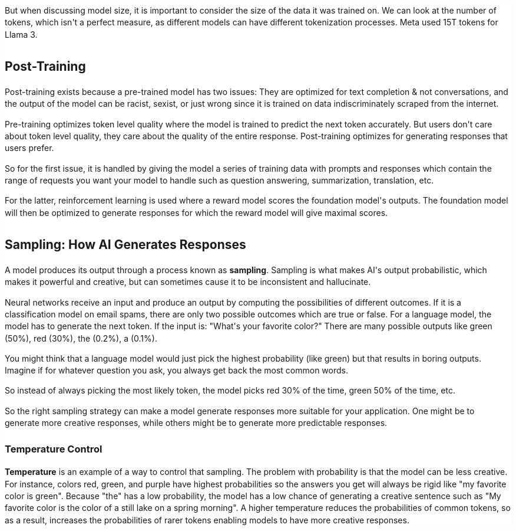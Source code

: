 But when discussing model size, it is important to consider the size of the data it was trained on. We can look at the number of tokens, which isn't a perfect measure, as different models can have different tokenization processes. Meta used 15T tokens for Llama 3.

## Post-Training

Post-training exists because a pre-trained model has two issues: They are optimized for text completion & not conversations, and the output of the model can be racist, sexist, or just wrong since it is trained on data indiscriminately scraped from the internet.

Pre-training optimizes token level quality where the model is trained to predict the next token accurately. But users don't care about token level quality, they care about the quality of the entire response. Post-training optimizes for generating responses that users prefer.

So for the first issue, it is handled by giving the model a series of training data with prompts and responses which contain the range of requests you want your model to handle such as question answering, summarization, translation, etc.

For the latter, reinforcement learning is used where a reward model scores the foundation model's outputs. The foundation model will then be optimized to generate responses for which the reward model will give maximal scores.

## Sampling: How AI Generates Responses

A model produces its output through a process known as **sampling**. Sampling is what makes AI's output probabilistic, which makes it powerful and creative, but can sometimes cause it to be inconsistent and hallucinate.

Neural networks receive an input and produce an output by computing the possibilities of different outcomes. If it is a classification model on email spams, there are only two possible outcomes which are true or false. For a language model, the model has to generate the next token. If the input is: "What's your favorite color?" There are many possible outputs like green (50%), red (30%), the (0.2%), a (0.1%).

You might think that a language model would just pick the highest probability (like green) but that results in boring outputs. Imagine if for whatever question you ask, you always get back the most common words.

So instead of always picking the most likely token, the model picks red 30% of the time, green 50% of the time, etc.

So the right sampling strategy can make a model generate responses more suitable for your application. One might be to generate more creative responses, while others might be to generate more predictable responses.

### Temperature Control

**Temperature** is an example of a way to control that sampling. The problem with probability is that the model can be less creative. For instance, colors red, green, and purple have highest probabilities so the answers you get will always be rigid like "my favorite color is green". Because "the" has a low probability, the model has a low chance of generating a creative sentence such as "My favorite color is the color of a still lake on a spring morning". A higher temperature reduces the probabilities of common tokens, so as a result, increases the probabilities of rarer tokens enabling models to have more creative responses.
